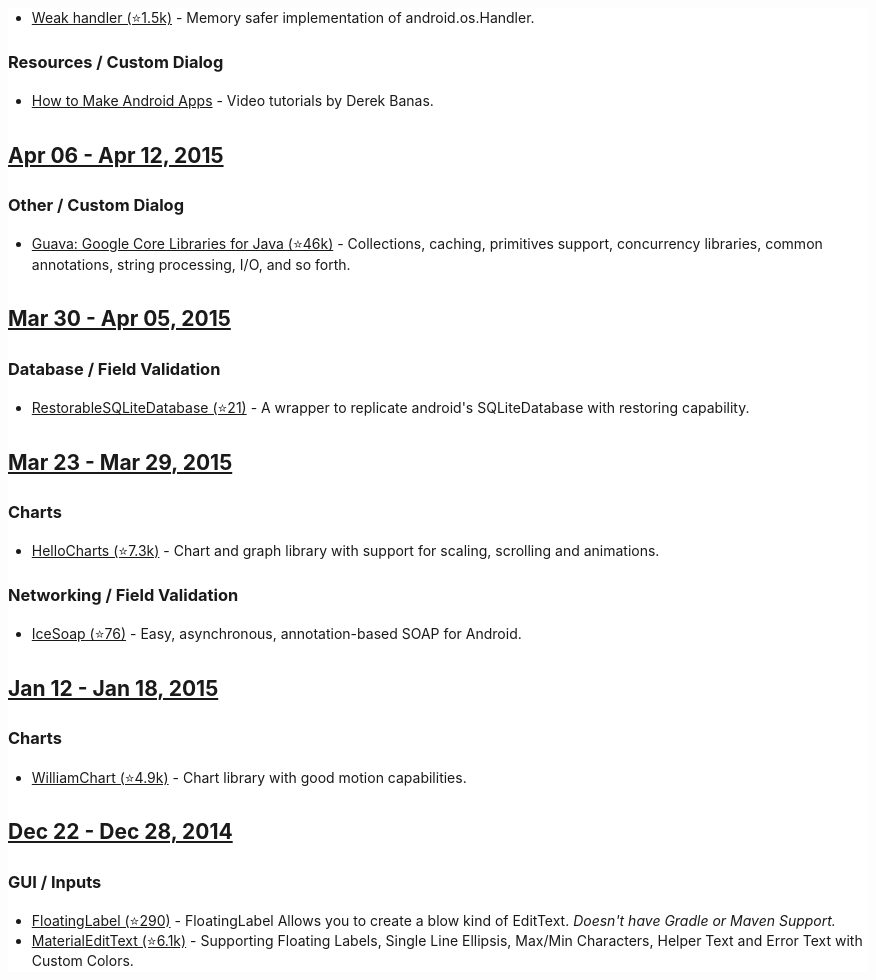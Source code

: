 *   [Weak handler (⭐1.5k)](https://github.com/badoo/android-weak-handler) - Memory safer implementation of android.os.Handler.

### Resources / Custom Dialog

*   [How to Make Android Apps](https://www.youtube.com/playlist?list=PLGLfVvz_LVvSPjWpLPFEfOCbezi6vATIh) - Video tutorials by Derek Banas.

## [Apr 06 - Apr 12, 2015](/content/2015/14/README.md)

### Other / Custom Dialog

*   [Guava: Google Core Libraries for Java (⭐46k)](https://github.com/google/guava) - Collections, caching, primitives support, concurrency libraries, common annotations, string processing, I/O, and so forth.

## [Mar 30 - Apr 05, 2015](/content/2015/13/README.md)

### Database / Field Validation

*   [RestorableSQLiteDatabase (⭐21)](https://github.com/yaa110/RestorableSQLiteDatabase) - A wrapper to replicate android's SQLiteDatabase with restoring capability.

## [Mar 23 - Mar 29, 2015](/content/2015/12/README.md)

### Charts

*   [HelloCharts (⭐7.3k)](https://github.com/lecho/hellocharts-android) - Chart and graph library with support for scaling, scrolling and animations.

### Networking / Field Validation

*   [IceSoap (⭐76)](https://github.com/AlexGilleran/IceSoap) - Easy, asynchronous, annotation-based SOAP for Android.

## [Jan 12 - Jan 18, 2015](/content/2015/2/README.md)

### Charts

*   [WilliamChart (⭐4.9k)](https://github.com/diogobernardino/WilliamChart) - Chart library with good motion capabilities.

## [Dec 22 - Dec 28, 2014](/content/2014/51/README.md)

### GUI / Inputs

*   [FloatingLabel (⭐290)](https://github.com/hardik-trivedi/FloatingLabel) - FloatingLabel Allows you to create a blow kind of EditText. *Doesn't have Gradle or Maven Support.*
*   [MaterialEditText (⭐6.1k)](https://github.com/rengwuxian/MaterialEditText) - Supporting Floating Labels, Single Line Ellipsis, Max/Min Characters, Helper Text and Error Text with Custom Colors.
